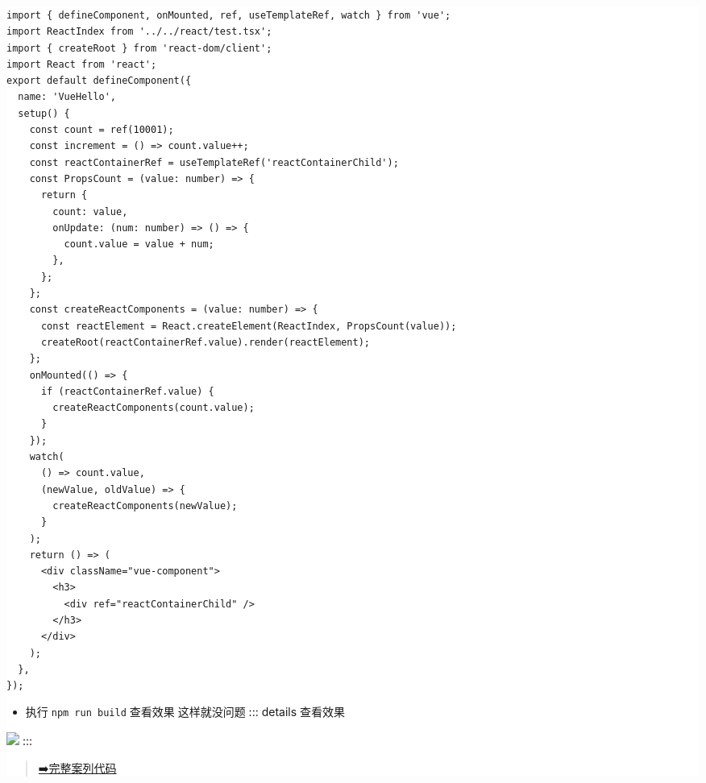 ```tsx
import { defineComponent, onMounted, ref, useTemplateRef, watch } from 'vue';
import ReactIndex from '../../react/test.tsx';
import { createRoot } from 'react-dom/client';
import React from 'react';
export default defineComponent({
  name: 'VueHello',
  setup() {
    const count = ref(10001);
    const increment = () => count.value++;
    const reactContainerRef = useTemplateRef('reactContainerChild');
    const PropsCount = (value: number) => {
      return {
        count: value,
        onUpdate: (num: number) => () => {
          count.value = value + num;
        },
      };
    };
    const createReactComponents = (value: number) => {
      const reactElement = React.createElement(ReactIndex, PropsCount(value));
      createRoot(reactContainerRef.value).render(reactElement);
    };
    onMounted(() => {
      if (reactContainerRef.value) {
        createReactComponents(count.value);
      }
    });
    watch(
      () => count.value,
      (newValue, oldValue) => {
        createReactComponents(newValue);
      }
    );
    return () => (
      <div className="vue-component">
        <h3>
          <div ref="reactContainerChild" />
        </h3>
      </div>
    );
  },
});

```

- 执行 `npm run build` 查看效果  这样就没问题
 ::: details 查看效果
 <img src="https://picx.zhimg.com/80/v2-c1f3aa369457cc0e155e00c2830a1302_1020w.png"  />
 ::: 

 > [➡️完整案列代码](https://github.com/webBocai/webpack-/tree/main/02_css_img_js_vue_react)